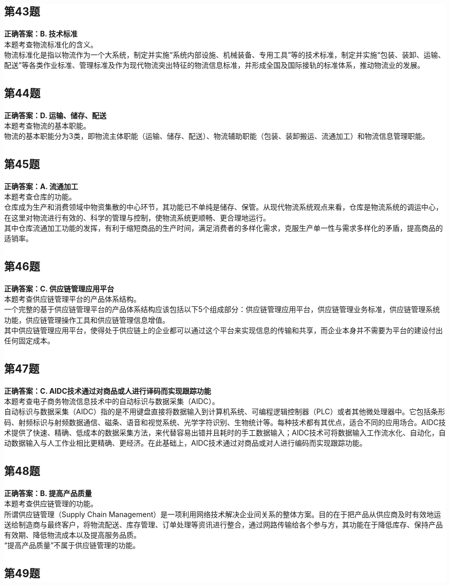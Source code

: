 
## 第43题 ##

**正确答案：B. 技术标准**  
本题考查物流标准化的含义。  
物流标准化是指以物流作为一个大系统，制定并实施“系统内部设施、机械装备、专用工具”等的技术标准，制定并实施“包装、装卸、运输、配送”等各类作业标准、管理标准及作为现代物流突出特征的物流信息标准，并形成全国及国际接轨的标准体系，推动物流业的发展。  


## 第44题 ##

**正确答案：D. 运输、储存、配送**  
本题考查物流的基本职能。  
物流的基本职能分为3类，即物流主体职能（运输、储存、配送）、物流辅助职能（包装、装卸搬运、流通加工）和物流信息管理职能。  


## 第45题 ##

**正确答案：A. 流通加工**  
本题考查仓库的功能。  
仓库成为生产和消费领域中物资集散的中心环节，其功能已不单纯是储存、保管。从现代物流系统观点来看，仓库是物流系统的调运中心，在这里对物流进行有效的、科学的管理与控制，使物流系统更顺畅、更合理地运行。  
其中仓库流通加工功能的发挥，有利于缩短商品的生产时间，满足消费者的多样化需求，克服生产单一性与需求多样化的矛盾，提高商品的适销率。  


## 第46题 ##

**正确答案：C. 供应链管理应用平台**  
本题考查供应链管理平台的产品体系结构。  
一个完整的基于供应链管理平台的产品体系结构应该包括以下5个组成部分：供应链管理应用平台，供应链管理业务标准，供应链管理系统功能，供应链管理操作工具和供应链管理信息增值。  
其中供应链管理应用平台，使得处于供应链上的企业都可以通过这个平台来实现信息的传输和共享，而企业本身并不需要为平台的建设付出任何固定成本。  


## 第47题 ##

**正确答案：C. AIDC技术通过对商品或人进行译码而实现跟踪功能**  
本题考查电子商务物流信息技术中的自动标识与数据采集（AIDC）。  
自动标识与数据采集（AIDC）指的是不用键盘直接将数据输入到计算机系统、可编程逻辑控制器（PLC）或者其他微处理器中。它包括条形码、射频标识与射频数据通信、磁条、语音和视觉系统、光学字符识别、生物统计等。每种技术都有其优点，适合不同的应用场合。AIDC技术提供了快速、精确、低成本的数据采集方法，来代替容易出错并且耗时的手工数据输入；AIDC技术可将数据输入工作流水化、自动化，自动数据输入与人工作业相比更精确、更经济。在此基础上，AIDC技术通过对商品或对人进行编码而实现跟踪功能。  


## 第48题 ##

**正确答案：B. 提高产品质量**  
本题考查供应链管理的功能。  
所谓供应链管理（Supply Chain Management）是一项利用网络技术解决企业间关系的整体方案。目的在于把产品从供应商及时有效地运送给制造商与最终客户，将物流配送、库存管理、订单处理等资讯进行整合，通过网路传输给各个参与方，其功能在于降低库存、保持产品有效期、降低物流成本以及提高服务品质。  
“提高产品质量”不属于供应链管理的功能。  


## 第49题 ##
